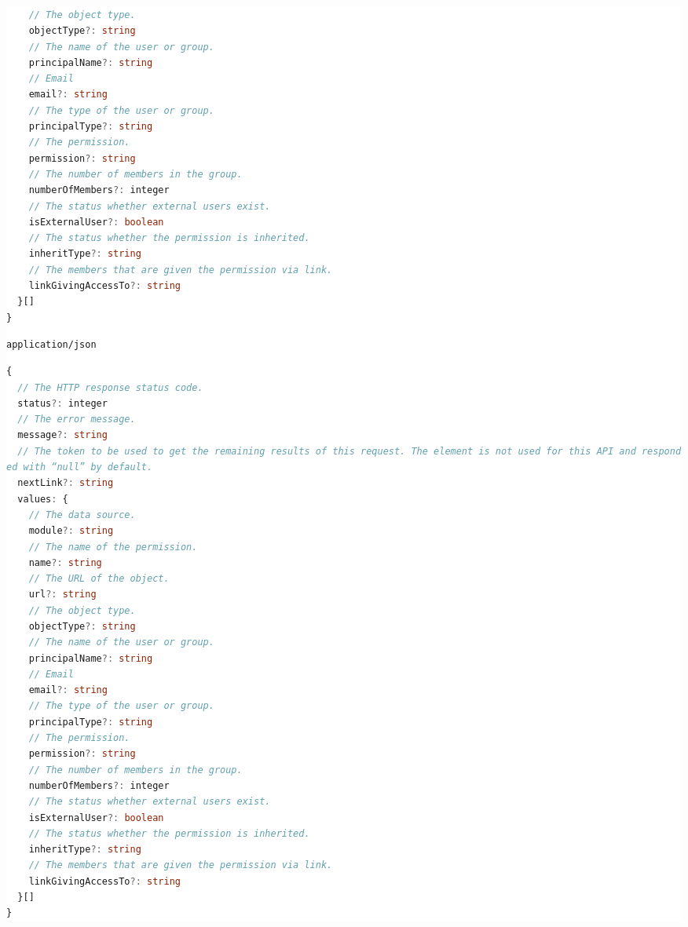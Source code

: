 ```ts
    // The object type.
    objectType?: string
    // The name of the user or group.
    principalName?: string
    // Email
    email?: string
    // The type of the user or group.
    principalType?: string
    // The permission.
    permission?: string
    // The number of members in the group.
    numberOfMembers?: integer
    // The status whether external users exist.
    isExternalUser?: boolean
    // The status whether the permission is inherited.
    inheritType?: string
    // The members that are given the permission via link.
    linkGivingAccessTo?: string
  }[]
}
```

`application/json`

```ts
{
  // The HTTP response status code.
  status?: integer
  // The error message.
  message?: string
  // The token to be used to get the remaining results of this request. The element is not used for this API and responded with “null” by default.
  nextLink?: string
  values: {
    // The data source.
    module?: string
    // The name of the permission.
    name?: string
    // The URL of the object.
    url?: string
    // The object type.
    objectType?: string
    // The name of the user or group.
    principalName?: string
    // Email
    email?: string
    // The type of the user or group.
    principalType?: string
    // The permission.
    permission?: string
    // The number of members in the group.
    numberOfMembers?: integer
    // The status whether external users exist.
    isExternalUser?: boolean
    // The status whether the permission is inherited.
    inheritType?: string
    // The members that are given the permission via link.
    linkGivingAccessTo?: string
  }[]
}
```
